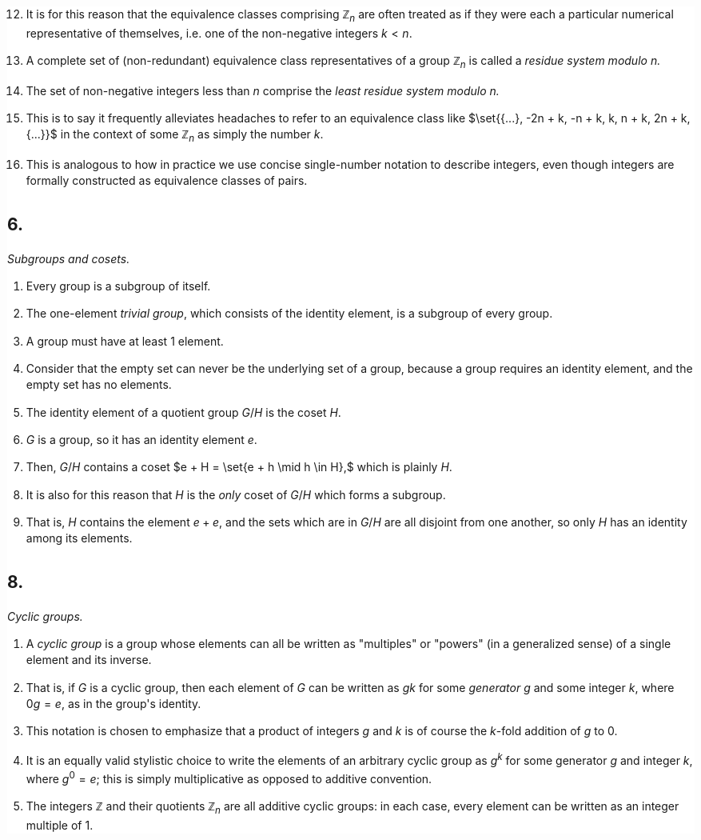 12. It is for this reason that the equivalence classes comprising $\mathbb{Z}_n$ are often treated as if they were each a particular numerical representative of themselves, i.e. one of the non-negative integers $k < n.$

13. A complete set of (non-redundant) equivalence class representatives of a group $\mathbb{Z}_n$ is called a *residue system modulo $n.$*

14. The set of non-negative integers less than $n$ comprise the *least residue system modulo $n.$*

15. This is to say it frequently alleviates headaches to refer to an equivalence class like $\set{{...}, -2n + k, -n + k, k, n + k, 2n + k, {...}}$ in the context of some $\mathbb{Z}_n$ as simply the number $k$.

16. This is analogous to how in practice we use concise single-number notation to describe integers, even though integers are formally constructed as equivalence classes of pairs.

## 6.

*Subgroups and cosets.*

1. Every group is a subgroup of itself.

2. The one-element *trivial group*, which consists of the identity element, is a subgroup of every group.

3. A group must have at least $1$ element.

4. Consider that the empty set can never be the underlying set of a group, because a group requires an identity element, and the empty set has no elements.

5. The identity element of a quotient group $G/H$ is the coset $H.$

6. $G$ is a group, so it has an identity element $e.$

7. Then, $G/H$ contains a coset $e + H = \set{e + h \mid h \in H},$ which is plainly $H.$

8. It is also for this reason that $H$ is the *only* coset of $G/H$ which forms a subgroup.

9. That is, $H$ contains the element $e + e,$ and the sets which are in $G/H$ are all disjoint from one another, so only $H$ has an identity among its elements.

## 8.

*Cyclic groups.*

1. A *cyclic group* is a group whose elements can all be written as "multiples" or "powers" (in a generalized sense) of a single element and its inverse.

2. That is, if $G$ is a cyclic group, then each element of $G$ can be written as $gk$ for some *generator* $g$ and some integer $k$, where $0g = e,$ as in the group's identity.

3. This notation is chosen to emphasize that a product of integers $g$ and $k$ is of course the $k$-fold addition of $g$ to $0.$

4. It is an equally valid stylistic choice to write the elements of an arbitrary cyclic group as $g^k$ for some generator $g$ and integer $k,$ where $g^0 = e;$ this is simply multiplicative as opposed to additive convention.

5. The integers $\mathbb{Z}$ and their quotients $\mathbb{Z}_n$ are all additive cyclic groups: in each case, every element can be written as an integer multiple of $1.$

